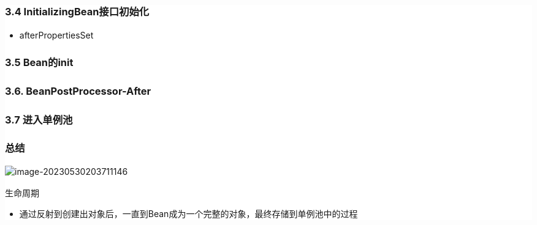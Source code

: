 ### 3.4 InitializingBean接口初始化

- afterPropertiesSet

### 3.5 Bean的init

### 3.6. BeanPostProcessor-After

### 3.7 进入单例池

### 总结

![image-20230530203711146](https://erick-typora-image.oss-cn-shanghai.aliyuncs.com/img/image-20230530203711146.png)

生命周期

- 通过反射到创建出对象后，一直到Bean成为一个完整的对象，最终存储到单例池中的过程


